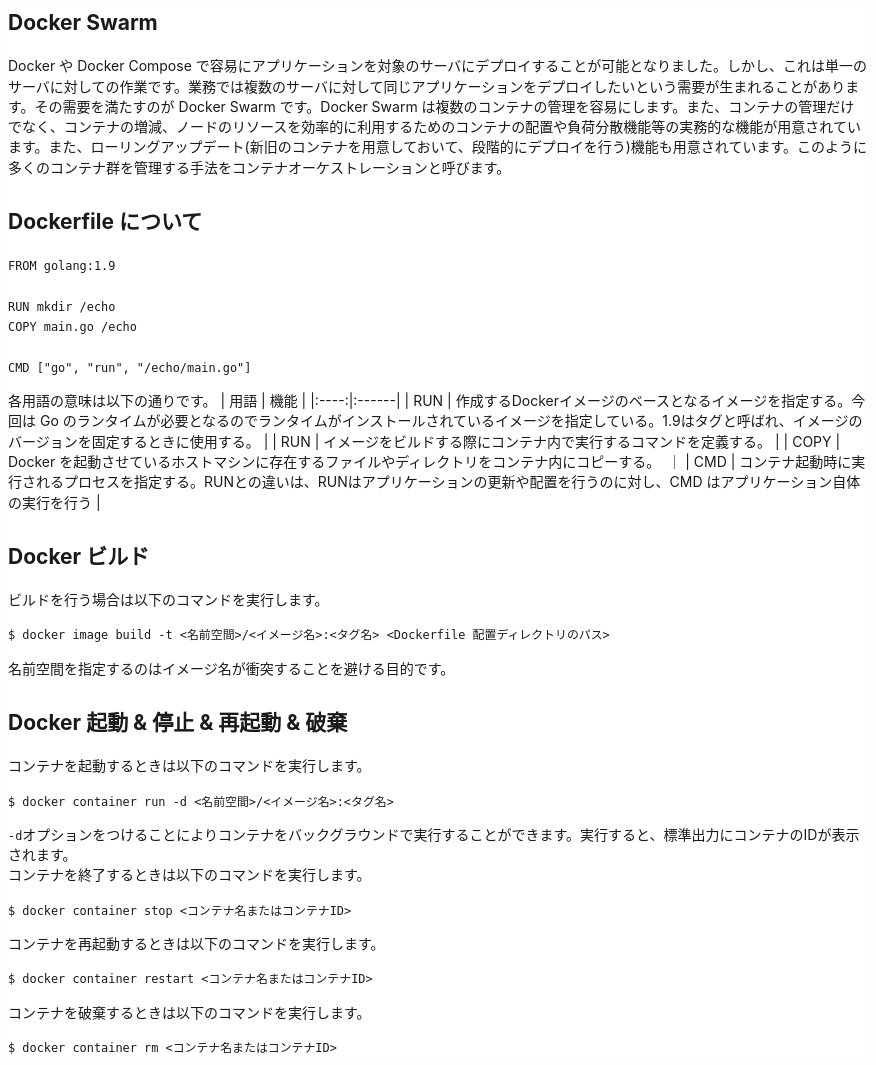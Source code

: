 ## Docker Swarm
Docker や Docker Compose で容易にアプリケーションを対象のサーバにデプロイすることが可能となりました。しかし、これは単一のサーバに対しての作業です。業務では複数のサーバに対して同じアプリケーションをデプロイしたいという需要が生まれることがあります。その需要を満たすのが Docker Swarm  です。Docker Swarm は複数のコンテナの管理を容易にします。また、コンテナの管理だけでなく、コンテナの増減、ノードのリソースを効率的に利用するためのコンテナの配置や負荷分散機能等の実務的な機能が用意されています。また、ローリングアップデート(新旧のコンテナを用意しておいて、段階的にデプロイを行う)機能も用意されています。このように多くのコンテナ群を管理する手法をコンテナオーケストレーションと呼びます。  

## Dockerfile について

```docker
FROM golang:1.9

RUN mkdir /echo
COPY main.go /echo

CMD ["go", "run", "/echo/main.go"]
```
各用語の意味は以下の通りです。
| 用語 | 機能 |
|:----:|:------|
| RUN  | 作成するDockerイメージのベースとなるイメージを指定する。今回は Go のランタイムが必要となるのでランタイムがインストールされているイメージを指定している。1.9はタグと呼ばれ、イメージのバージョンを固定するときに使用する。 | 
| RUN | イメージをビルドする際にコンテナ内で実行するコマンドを定義する。 |
| COPY | Docker を起動させているホストマシンに存在するファイルやディレクトリをコンテナ内にコピーする。　｜
| CMD | コンテナ起動時に実行されるプロセスを指定する。RUNとの違いは、RUNはアプリケーションの更新や配置を行うのに対し、CMD はアプリケーション自体の実行を行う |

## Docker ビルド

ビルドを行う場合は以下のコマンドを実行します。
```
$ docker image build -t <名前空間>/<イメージ名>:<タグ名> <Dockerfile 配置ディレクトリのパス>
```
名前空間を指定するのはイメージ名が衝突することを避ける目的です。

## Docker 起動 & 停止 & 再起動 & 破棄

コンテナを起動するときは以下のコマンドを実行します。
```
$ docker container run -d <名前空間>/<イメージ名>:<タグ名> 
```
`-d`オプションをつけることによりコンテナをバックグラウンドで実行することができます。実行すると、標準出力にコンテナのIDが表示されます。  
コンテナを終了するときは以下のコマンドを実行します。
```
$ docker container stop <コンテナ名またはコンテナID>
```
コンテナを再起動するときは以下のコマンドを実行します。
```
$ docker container restart <コンテナ名またはコンテナID>
```

コンテナを破棄するときは以下のコマンドを実行します。
```
$ docker container rm <コンテナ名またはコンテナID>
```

